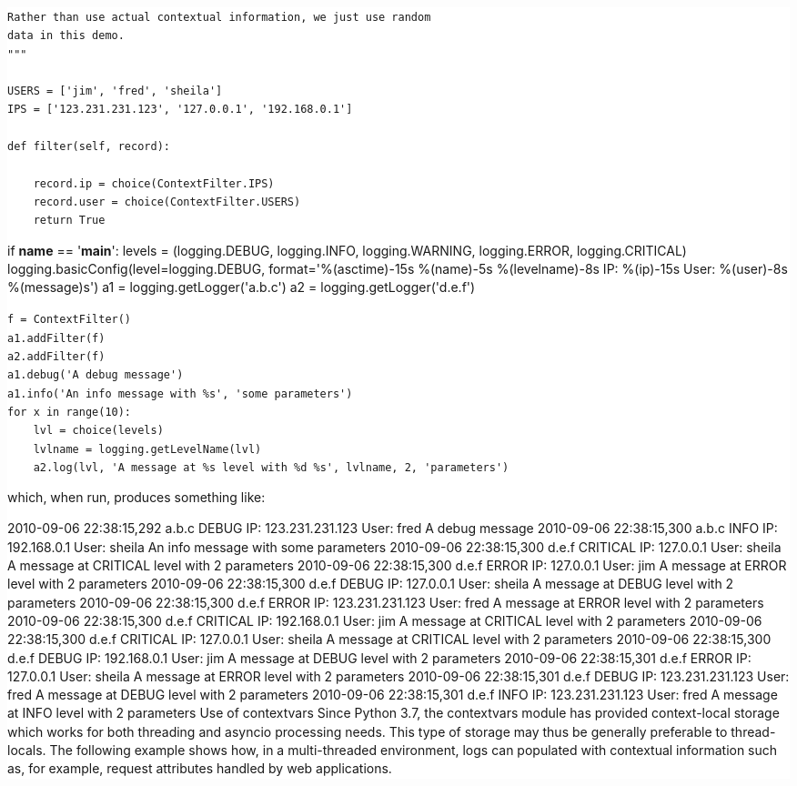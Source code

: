     Rather than use actual contextual information, we just use random
    data in this demo.
    """

    USERS = ['jim', 'fred', 'sheila']
    IPS = ['123.231.231.123', '127.0.0.1', '192.168.0.1']

    def filter(self, record):

        record.ip = choice(ContextFilter.IPS)
        record.user = choice(ContextFilter.USERS)
        return True

if __name__ == '__main__':
    levels = (logging.DEBUG, logging.INFO, logging.WARNING, logging.ERROR, logging.CRITICAL)
    logging.basicConfig(level=logging.DEBUG,
                        format='%(asctime)-15s %(name)-5s %(levelname)-8s IP: %(ip)-15s User: %(user)-8s %(message)s')
    a1 = logging.getLogger('a.b.c')
    a2 = logging.getLogger('d.e.f')

    f = ContextFilter()
    a1.addFilter(f)
    a2.addFilter(f)
    a1.debug('A debug message')
    a1.info('An info message with %s', 'some parameters')
    for x in range(10):
        lvl = choice(levels)
        lvlname = logging.getLevelName(lvl)
        a2.log(lvl, 'A message at %s level with %d %s', lvlname, 2, 'parameters')
which, when run, produces something like:

2010-09-06 22:38:15,292 a.b.c DEBUG    IP: 123.231.231.123 User: fred     A debug message
2010-09-06 22:38:15,300 a.b.c INFO     IP: 192.168.0.1     User: sheila   An info message with some parameters
2010-09-06 22:38:15,300 d.e.f CRITICAL IP: 127.0.0.1       User: sheila   A message at CRITICAL level with 2 parameters
2010-09-06 22:38:15,300 d.e.f ERROR    IP: 127.0.0.1       User: jim      A message at ERROR level with 2 parameters
2010-09-06 22:38:15,300 d.e.f DEBUG    IP: 127.0.0.1       User: sheila   A message at DEBUG level with 2 parameters
2010-09-06 22:38:15,300 d.e.f ERROR    IP: 123.231.231.123 User: fred     A message at ERROR level with 2 parameters
2010-09-06 22:38:15,300 d.e.f CRITICAL IP: 192.168.0.1     User: jim      A message at CRITICAL level with 2 parameters
2010-09-06 22:38:15,300 d.e.f CRITICAL IP: 127.0.0.1       User: sheila   A message at CRITICAL level with 2 parameters
2010-09-06 22:38:15,300 d.e.f DEBUG    IP: 192.168.0.1     User: jim      A message at DEBUG level with 2 parameters
2010-09-06 22:38:15,301 d.e.f ERROR    IP: 127.0.0.1       User: sheila   A message at ERROR level with 2 parameters
2010-09-06 22:38:15,301 d.e.f DEBUG    IP: 123.231.231.123 User: fred     A message at DEBUG level with 2 parameters
2010-09-06 22:38:15,301 d.e.f INFO     IP: 123.231.231.123 User: fred     A message at INFO level with 2 parameters
Use of contextvars
Since Python 3.7, the contextvars module has provided context-local storage which works for both threading and asyncio processing needs. This type of storage may thus be generally preferable to thread-locals. The following example shows how, in a multi-threaded environment, logs can populated with contextual information such as, for example, request attributes handled by web applications.
